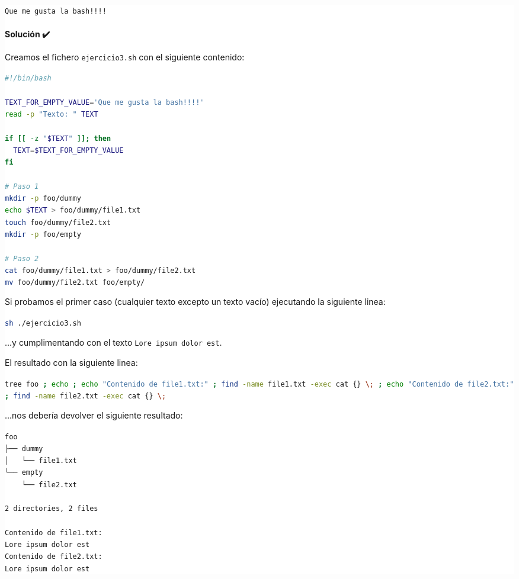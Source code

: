 ```bash
Que me gusta la bash!!!!
```

#### Solución ✔️

Creamos el fichero `ejercicio3.sh` con el siguiente contenido:

```bash
#!/bin/bash

TEXT_FOR_EMPTY_VALUE='Que me gusta la bash!!!!'
read -p "Texto: " TEXT

if [[ -z "$TEXT" ]]; then
  TEXT=$TEXT_FOR_EMPTY_VALUE
fi

# Paso 1
mkdir -p foo/dummy
echo $TEXT > foo/dummy/file1.txt
touch foo/dummy/file2.txt
mkdir -p foo/empty

# Paso 2
cat foo/dummy/file1.txt > foo/dummy/file2.txt
mv foo/dummy/file2.txt foo/empty/
```

Si probamos el primer caso (cualquier texto excepto un texto vacío) ejecutando la siguiente linea:

```bash
sh ./ejercicio3.sh
```

...y cumplimentando con el texto `Lore ipsum dolor est`. 

El resultado con la siguiente linea:

```bash
tree foo ; echo ; echo "Contenido de file1.txt:" ; find -name file1.txt -exec cat {} \; ; echo "Contenido de file2.txt:" ; find -name file2.txt -exec cat {} \;
```

...nos debería devolver el siguiente resultado:

```bash
foo
├── dummy
│   └── file1.txt
└── empty
    └── file2.txt

2 directories, 2 files

Contenido de file1.txt:
Lore ipsum dolor est
Contenido de file2.txt:
Lore ipsum dolor est
```
